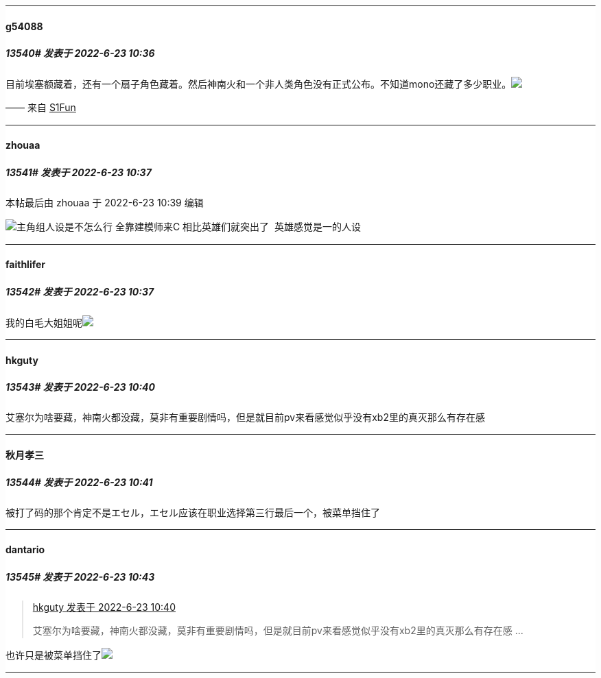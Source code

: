 *****

####  g54088  
##### 13540#       发表于 2022-6-23 10:36

目前埃塞额藏着，还有一个扇子角色藏着。然后神南火和一个非人类角色没有正式公布。不知道mono还藏了多少职业。<img src="https://static.saraba1st.com/image/smiley/face2017/067.png" referrerpolicy="no-referrer">

—— 来自 [S1Fun](https://s1fun.koalcat.com)

*****

####  zhouaa  
##### 13541#       发表于 2022-6-23 10:37

 本帖最后由 zhouaa 于 2022-6-23 10:39 编辑 

<img src="https://static.saraba1st.com/image/smiley/face2017/067.png" referrerpolicy="no-referrer">主角组人设是不怎么行 全靠建模师来C 相比英雄们就突出了  英雄感觉是一的人设

*****

####  faithlifer  
##### 13542#       发表于 2022-6-23 10:37

我的白毛大姐姐呢<img src="https://static.saraba1st.com/image/smiley/face2017/096.png" referrerpolicy="no-referrer">

*****

####  hkguty  
##### 13543#       发表于 2022-6-23 10:40

艾塞尔为啥要藏，神南火都没藏，莫非有重要剧情吗，但是就目前pv来看感觉似乎没有xb2里的真灭那么有存在感

*****

####  秋月孝三  
##### 13544#       发表于 2022-6-23 10:41

被打了码的那个肯定不是エセル，エセル应该在职业选择第三行最后一个，被菜单挡住了

*****

####  dantario  
##### 13545#       发表于 2022-6-23 10:43

<blockquote><a href="httphttps://bbs.saraba1st.com/2b/forum.php?mod=redirect&amp;goto=findpost&amp;pid=56378458&amp;ptid=2051666" target="_blank">hkguty 发表于 2022-6-23 10:40</a>

艾塞尔为啥要藏，神南火都没藏，莫非有重要剧情吗，但是就目前pv来看感觉似乎没有xb2里的真灭那么有存在感 ...</blockquote>
也许只是被菜单挡住了<img src="https://static.saraba1st.com/image/smiley/face2017/037.png" referrerpolicy="no-referrer">



*****
